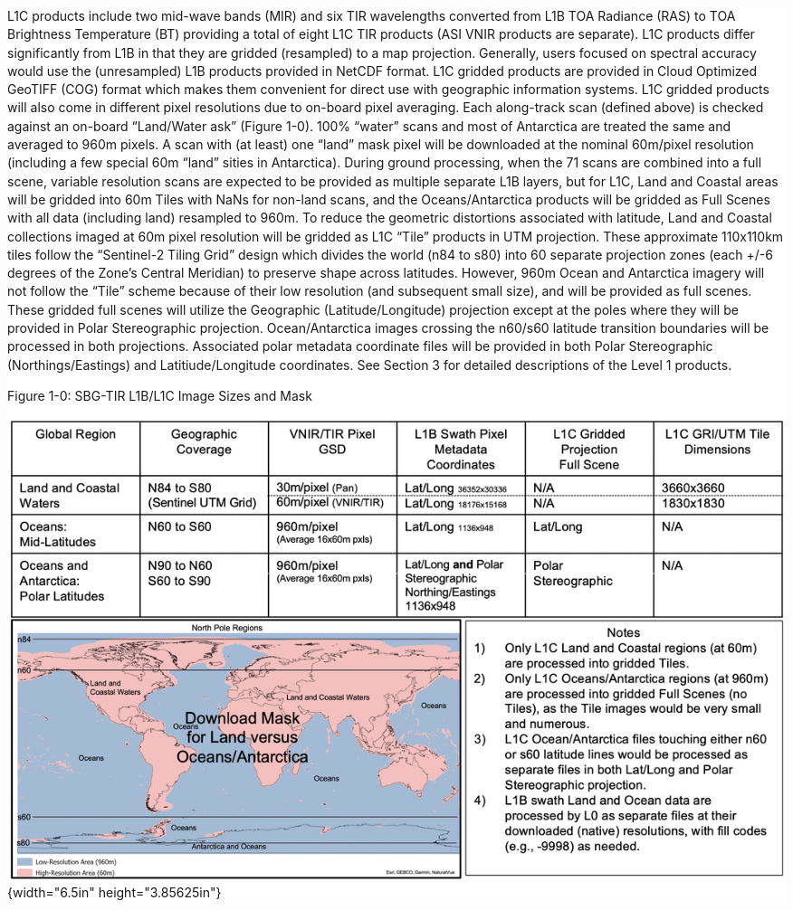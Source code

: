 L1C products include two mid-wave bands (MIR) and six TIR wavelengths converted from L1B TOA Radiance (RAS) to TOA Brightness Temperature (BT) providing a total of eight L1C TIR products (ASI VNIR products are separate). L1C products differ significantly from L1B in that they are gridded (resampled) to a map projection. Generally, users focused on spectral accuracy would use the (unresampled) L1B products provided in NetCDF format. L1C gridded products are provided in Cloud Optimized GeoTIFF (COG) format which makes them convenient for direct use with geographic information systems. L1C gridded products will also come in different pixel resolutions due to on-board pixel averaging. Each along-track scan (defined above) is checked against an on-board “Land/Water ask” (Figure 1-0). 100% “water” scans and most of Antarctica are treated the same and averaged to 960m pixels. A scan with (at least) one “land” mask pixel will be downloaded at the nominal 60m/pixel resolution (including a few special 60m “land” sities in Antarctica). During ground processing, when the 71 scans are combined into a full scene, variable resolution scans are expected to be provided as multiple separate L1B layers, but for L1C, Land and Coastal areas will be gridded into 60m Tiles with NaNs for non-land scans, and the Oceans/Antarctica products will be gridded as Full Scenes with all data (including land) resampled to 960m. To reduce the geometric distortions associated with latitude, Land and Coastal collections imaged at 60m pixel resolution will be gridded as L1C “Tile” products in UTM projection. These approximate 110x110km tiles follow the “Sentinel-2 Tiling Grid” design which divides the world (n84 to s80) into 60 separate projection zones (each +/-6 degrees of the Zone’s Central Meridian) to preserve shape across latitudes. However, 960m Ocean and Antarctica imagery will not follow the “Tile” scheme because of their low resolution (and subsequent small size), and will be provided as full scenes. These gridded full scenes will utilize the Geographic (Latitude/Longitude) projection except at the poles where they will be provided in Polar Stereographic projection. Ocean/Antarctica images crossing the n60/s60 latitude transition boundaries will be processed in both projections. Associated polar metadata coordinate files will be provided in both Polar Stereographic (Northings/Eastings) and Latitiude/Longitude coordinates. See Section 3 for detailed descriptions of the Level 1 products. 

Figure 1-0: SBG-TIR L1B/L1C Image Sizes and Mask

![](media/image7.png){width="6.5in" height="3.85625in"}
